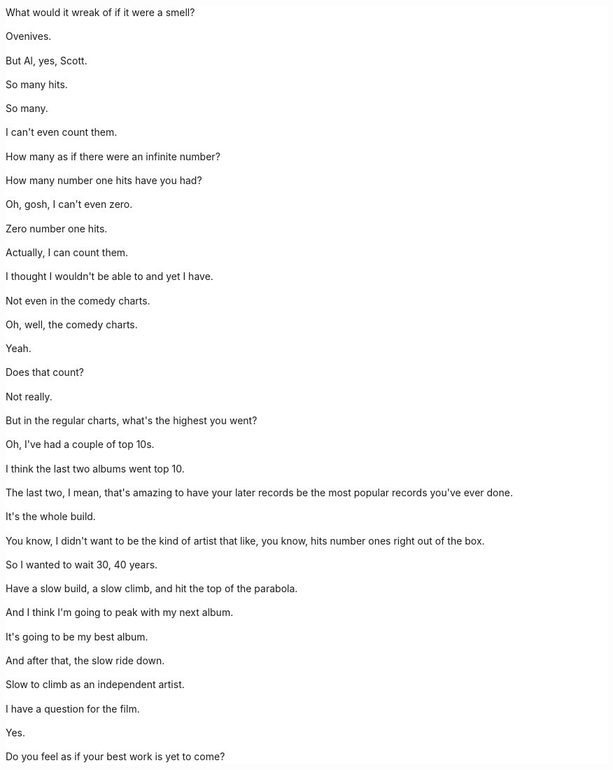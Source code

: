 What would it wreak of if it were a smell?

Ovenives.

But Al, yes, Scott.

So many hits.

So many.

I can't even count them.

How many as if there were an infinite number?

How many number one hits have you had?

Oh, gosh, I can't even zero.

Zero number one hits.

Actually, I can count them.

I thought I wouldn't be able to and yet I have.

Not even in the comedy charts.

Oh, well, the comedy charts.

Yeah.

Does that count?

Not really.

But in the regular charts, what's the highest you went?

Oh, I've had a couple of top 10s.

I think the last two albums went top 10.

The last two, I mean, that's amazing to have your later records be the most popular records you've ever done.

It's the whole build.

You know, I didn't want to be the kind of artist that like, you know, hits number ones right out of the box.

So I wanted to wait 30, 40 years.

Have a slow build, a slow climb, and hit the top of the parabola.

And I think I'm going to peak with my next album.

It's going to be my best album.

And after that, the slow ride down.

Slow to climb as an independent artist.

I have a question for the film.

Yes.

Do you feel as if your best work is yet to come?
